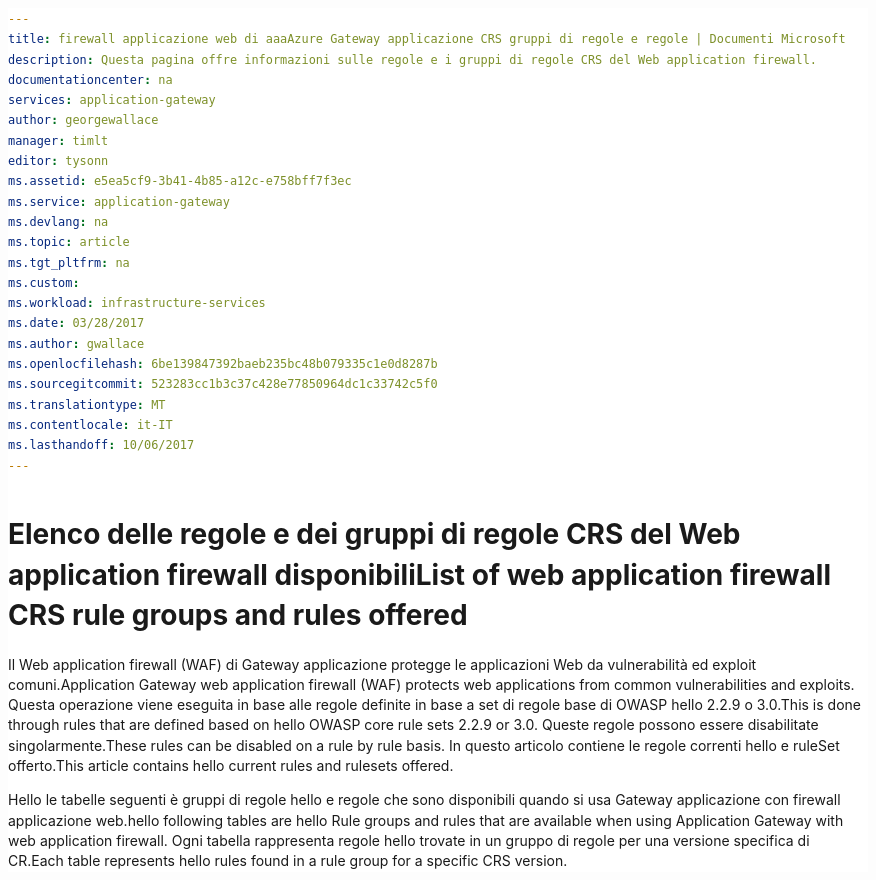 ```yaml
---
title: firewall applicazione web di aaaAzure Gateway applicazione CRS gruppi di regole e regole | Documenti Microsoft
description: Questa pagina offre informazioni sulle regole e i gruppi di regole CRS del Web application firewall.
documentationcenter: na
services: application-gateway
author: georgewallace
manager: timlt
editor: tysonn
ms.assetid: e5ea5cf9-3b41-4b85-a12c-e758bff7f3ec
ms.service: application-gateway
ms.devlang: na
ms.topic: article
ms.tgt_pltfrm: na
ms.custom: 
ms.workload: infrastructure-services
ms.date: 03/28/2017
ms.author: gwallace
ms.openlocfilehash: 6be139847392baeb235bc48b079335c1e0d8287b
ms.sourcegitcommit: 523283cc1b3c37c428e77850964dc1c33742c5f0
ms.translationtype: MT
ms.contentlocale: it-IT
ms.lasthandoff: 10/06/2017
---
```

# <a name="list-of-web-application-firewall-crs-rule-groups-and-rules-offered"></a><span data-ttu-id="c1e9e-103">Elenco delle regole e dei gruppi di regole CRS del Web application firewall disponibili</span><span class="sxs-lookup"><span data-stu-id="c1e9e-103">List of web application firewall CRS rule groups and rules offered</span></span>

<span data-ttu-id="c1e9e-104">Il Web application firewall (WAF) di Gateway applicazione protegge le applicazioni Web da vulnerabilità ed exploit comuni.</span><span class="sxs-lookup"><span data-stu-id="c1e9e-104">Application Gateway web application firewall (WAF) protects web applications from common vulnerabilities and exploits.</span></span> <span data-ttu-id="c1e9e-105">Questa operazione viene eseguita in base alle regole definite in base a set di regole base di OWASP hello 2.2.9 o 3.0.</span><span class="sxs-lookup"><span data-stu-id="c1e9e-105">This is done through rules that are defined based on hello OWASP core rule sets 2.2.9 or 3.0.</span></span> <span data-ttu-id="c1e9e-106">Queste regole possono essere disabilitate singolarmente.</span><span class="sxs-lookup"><span data-stu-id="c1e9e-106">These rules can be disabled on a rule by rule basis.</span></span> <span data-ttu-id="c1e9e-107">In questo articolo contiene le regole correnti hello e ruleSet offerto.</span><span class="sxs-lookup"><span data-stu-id="c1e9e-107">This article contains hello current rules and rulesets offered.</span></span>

<span data-ttu-id="c1e9e-108">Hello le tabelle seguenti è gruppi di regole hello e regole che sono disponibili quando si usa Gateway applicazione con firewall applicazione web.</span><span class="sxs-lookup"><span data-stu-id="c1e9e-108">hello following tables are hello Rule groups and rules that are available when using Application Gateway with web application firewall.</span></span>  <span data-ttu-id="c1e9e-109">Ogni tabella rappresenta regole hello trovate in un gruppo di regole per una versione specifica di CR.</span><span class="sxs-lookup"><span data-stu-id="c1e9e-109">Each table represents hello rules found in a rule group for a specific CRS version.</span></span>
